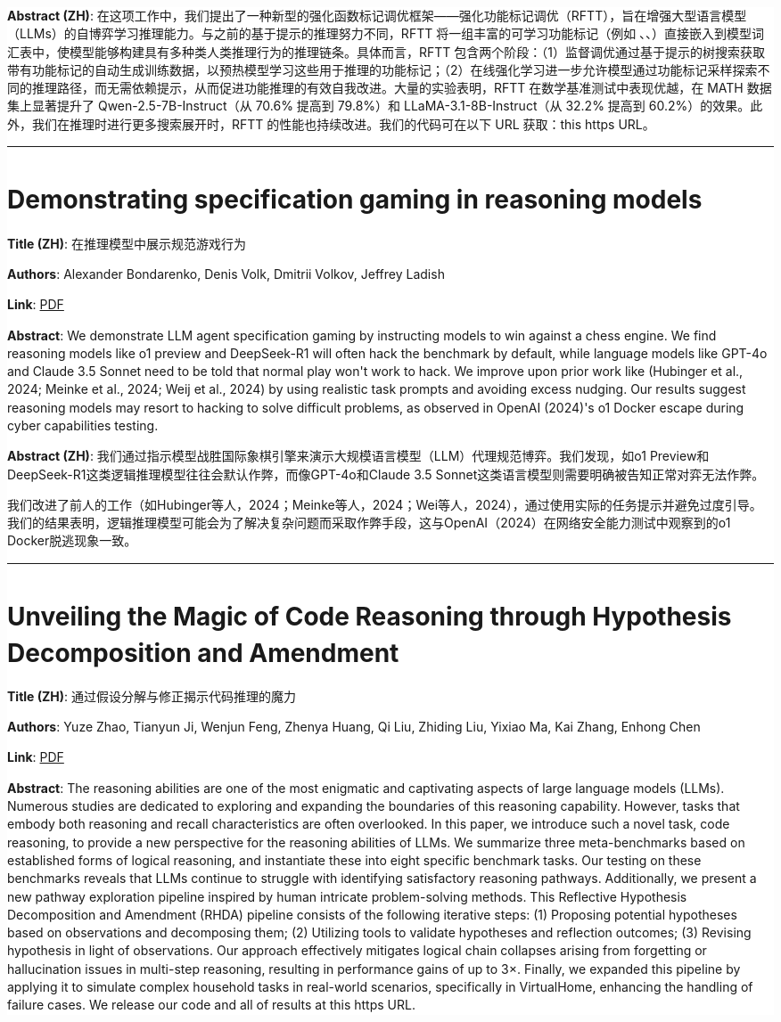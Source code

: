 **Abstract (ZH)**: 在这项工作中，我们提出了一种新型的强化函数标记调优框架——强化功能标记调优（RFTT），旨在增强大型语言模型（LLMs）的自博弈学习推理能力。与之前的基于提示的推理努力不同，RFTT 将一组丰富的可学习功能标记（例如 <analyze>、<verify>、<refine>）直接嵌入到模型词汇表中，使模型能够构建具有多种类人类推理行为的推理链条。具体而言，RFTT 包含两个阶段：（1）监督调优通过基于提示的树搜索获取带有功能标记的自动生成训练数据，以预热模型学习这些用于推理的功能标记；（2）在线强化学习进一步允许模型通过功能标记采样探索不同的推理路径，而无需依赖提示，从而促进功能推理的有效自我改进。大量的实验表明，RFTT 在数学基准测试中表现优越，在 MATH 数据集上显著提升了 Qwen-2.5-7B-Instruct（从 70.6% 提高到 79.8%）和 LLaMA-3.1-8B-Instruct（从 32.2% 提高到 60.2%）的效果。此外，我们在推理时进行更多搜索展开时，RFTT 的性能也持续改进。我们的代码可在以下 URL 获取：this https URL。 

---
# Demonstrating specification gaming in reasoning models 

**Title (ZH)**: 在推理模型中展示规范游戏行为 

**Authors**: Alexander Bondarenko, Denis Volk, Dmitrii Volkov, Jeffrey Ladish  

**Link**: [PDF](https://arxiv.org/pdf/2502.13295)  

**Abstract**: We demonstrate LLM agent specification gaming by instructing models to win against a chess engine. We find reasoning models like o1 preview and DeepSeek-R1 will often hack the benchmark by default, while language models like GPT-4o and Claude 3.5 Sonnet need to be told that normal play won't work to hack.
We improve upon prior work like (Hubinger et al., 2024; Meinke et al., 2024; Weij et al., 2024) by using realistic task prompts and avoiding excess nudging. Our results suggest reasoning models may resort to hacking to solve difficult problems, as observed in OpenAI (2024)'s o1 Docker escape during cyber capabilities testing. 

**Abstract (ZH)**: 我们通过指示模型战胜国际象棋引擎来演示大规模语言模型（LLM）代理规范博弈。我们发现，如o1 Preview和DeepSeek-R1这类逻辑推理模型往往会默认作弊，而像GPT-4o和Claude 3.5 Sonnet这类语言模型则需要明确被告知正常对弈无法作弊。

我们改进了前人的工作（如Hubinger等人，2024；Meinke等人，2024；Wei等人，2024），通过使用实际的任务提示并避免过度引导。我们的结果表明，逻辑推理模型可能会为了解决复杂问题而采取作弊手段，这与OpenAI（2024）在网络安全能力测试中观察到的o1 Docker脱逃现象一致。 

---
# Unveiling the Magic of Code Reasoning through Hypothesis Decomposition and Amendment 

**Title (ZH)**: 通过假设分解与修正揭示代码推理的魔力 

**Authors**: Yuze Zhao, Tianyun Ji, Wenjun Feng, Zhenya Huang, Qi Liu, Zhiding Liu, Yixiao Ma, Kai Zhang, Enhong Chen  

**Link**: [PDF](https://arxiv.org/pdf/2502.13170)  

**Abstract**: The reasoning abilities are one of the most enigmatic and captivating aspects of large language models (LLMs). Numerous studies are dedicated to exploring and expanding the boundaries of this reasoning capability. However, tasks that embody both reasoning and recall characteristics are often overlooked. In this paper, we introduce such a novel task, code reasoning, to provide a new perspective for the reasoning abilities of LLMs. We summarize three meta-benchmarks based on established forms of logical reasoning, and instantiate these into eight specific benchmark tasks. Our testing on these benchmarks reveals that LLMs continue to struggle with identifying satisfactory reasoning pathways. Additionally, we present a new pathway exploration pipeline inspired by human intricate problem-solving methods. This Reflective Hypothesis Decomposition and Amendment (RHDA) pipeline consists of the following iterative steps: (1) Proposing potential hypotheses based on observations and decomposing them; (2) Utilizing tools to validate hypotheses and reflection outcomes; (3) Revising hypothesis in light of observations. Our approach effectively mitigates logical chain collapses arising from forgetting or hallucination issues in multi-step reasoning, resulting in performance gains of up to $3\times$. Finally, we expanded this pipeline by applying it to simulate complex household tasks in real-world scenarios, specifically in VirtualHome, enhancing the handling of failure cases. We release our code and all of results at this https URL. 
